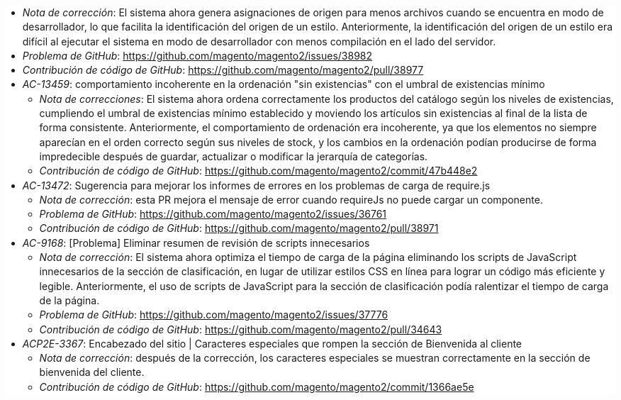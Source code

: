    * _Nota de corrección_: El sistema ahora genera asignaciones de origen para menos archivos cuando se encuentra en modo de desarrollador, lo que facilita la identificación del origen de un estilo. Anteriormente, la identificación del origen de un estilo era difícil al ejecutar el sistema en modo de desarrollador con menos compilación en el lado del servidor.
   * _Problema de GitHub_: <https://github.com/magento/magento2/issues/38982>
   * _Contribución de código de GitHub_: <https://github.com/magento/magento2/pull/38977>
* _AC-13459_: comportamiento incoherente en la ordenación &quot;sin existencias&quot; con el umbral de existencias mínimo
   * _Nota de correcciones_: El sistema ahora ordena correctamente los productos del catálogo según los niveles de existencias, cumpliendo el umbral de existencias mínimo establecido y moviendo los artículos sin existencias al final de la lista de forma consistente. Anteriormente, el comportamiento de ordenación era incoherente, ya que los elementos no siempre aparecían en el orden correcto según sus niveles de stock, y los cambios en la ordenación podían producirse de forma impredecible después de guardar, actualizar o modificar la jerarquía de categorías.
   * _Contribución de código de GitHub_: <https://github.com/magento/magento2/commit/47b448e2>
* _AC-13472_: Sugerencia para mejorar los informes de errores en los problemas de carga de require.js
   * _Nota de corrección_: esta PR mejora el mensaje de error cuando requireJs no puede cargar un componente.
   * _Problema de GitHub_: <https://github.com/magento/magento2/issues/36761>
   * _Contribución de código de GitHub_: <https://github.com/magento/magento2/pull/38971>
* _AC-9168_: [Problema] Eliminar resumen de revisión de scripts innecesarios
   * _Nota de corrección_: El sistema ahora optimiza el tiempo de carga de la página eliminando los scripts de JavaScript innecesarios de la sección de clasificación, en lugar de utilizar estilos CSS en línea para lograr un código más eficiente y legible. Anteriormente, el uso de scripts de JavaScript para la sección de clasificación podía ralentizar el tiempo de carga de la página.
   * _Problema de GitHub_: <https://github.com/magento/magento2/issues/37776>
   * _Contribución de código de GitHub_: <https://github.com/magento/magento2/pull/34643>
* _ACP2E-3367_: Encabezado del sitio | Caracteres especiales que rompen la sección de Bienvenida al cliente
   * _Nota de corrección_: después de la corrección, los caracteres especiales se muestran correctamente en la sección de bienvenida del cliente.
   * _Contribución de código de GitHub_: <https://github.com/magento/magento2/commit/1366ae5e>

